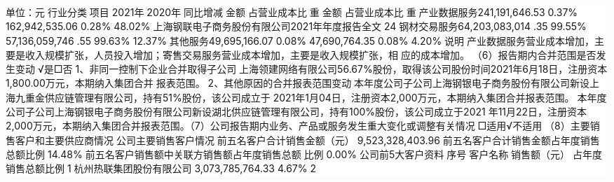 单位：元
行业分类
项目
2021年
2020年
同比增减
金额
占营业成本比
重
金额
占营业成本比
重
产业数据服务241,191,646.53
0.37%
162,942,535.06
0.28%
48.02%
上海钢联电子商务股份有限公司2021年年度报告全文
24
钢材交易服务64,203,083,014
.35
99.55%
57,136,059,746
.55
99.63%
12.37%
其他服务49,695,166.07
0.08%
47,690,764.35
0.08%
4.20%
说明
产业数据服务营业成本增加，主要是收入规模扩张，人员投入增加；寄售交易服务营业成本增加，主要是收入规模扩张，相
应的成本增加。
（6）报告期内合并范围是否发生变动
√是□否
1、非同一控制下企业合并取得子公司
上海领建网络有限公司56.67%股份，取得该公司股份时间2021年6月18日，注册资本1,800.00万元，本期纳入集团合并
报表范围。
2、其他原因的合并报表范围变动
本年度公司子公司上海钢银电子商务股份有限公司新设上海九重金供应链管理有限公司，持有51%股份，该公司成立于
2021年1月04日，注册资本2,000万元，本期纳入集团合并报表范围。
本年度公司子公司上海钢银电子商务股份有限公司新设湖北供应链管理有限公司，持有100%股份，该公司成立于2021
年11月22日，注册资本2,000万元，本期纳入集团合并报表范围。（7）公司报告期内业务、产品或服务发生重大变化或调整有关情况
□适用√不适用
（8）主要销售客户和主要供应商情况
公司主要销售客户情况
前五名客户合计销售金额（元）
9,523,328,403.96
前五名客户合计销售金额占年度销售总额比例
14.48%
前五名客户销售额中关联方销售额占年度销售总额
比例
0.00%
公司前5大客户资料
序号
客户名称
销售额（元）
占年度销售总额比例
1
杭州热联集团股份有限公司
3,073,785,764.33
4.67%
2